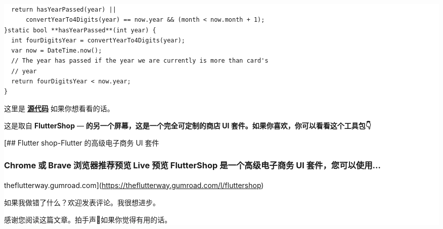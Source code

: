 ```
  return hasYearPassed(year) ||
      convertYearTo4Digits(year) == now.year && (month < now.month + 1);
}static bool **hasYearPassed**(int year) {
  int fourDigitsYear = convertYearTo4Digits(year);
  var now = DateTime.now();
  // The year has passed if the year we are currently is more than card's
  // year
  return fourDigitsYear < now.year;
}
```

这里是 [**源代码**](https://cutt.ly/QXEbXeI) 如果你想看看的话。

这是取自 **FlutterShop** — **的另一个屏幕，这是一个完全可定制的商店 UI 套件。如果你喜欢，你可以看看这个工具包👇**

[](https://theflutterway.gumroad.com/l/fluttershop) [## Flutter shop-Flutter 的高级电子商务 UI 套件

### Chrome 或 Brave 浏览器推荐预览 Live 预览 FlutterShop 是一个高级电子商务 UI 套件，您可以使用…

theflutterway.gumroad.com](https://theflutterway.gumroad.com/l/fluttershop) 

如果我做错了什么？欢迎发表评论。我很想进步。

感谢您阅读这篇文章。拍手声👏如果你觉得有用的话。